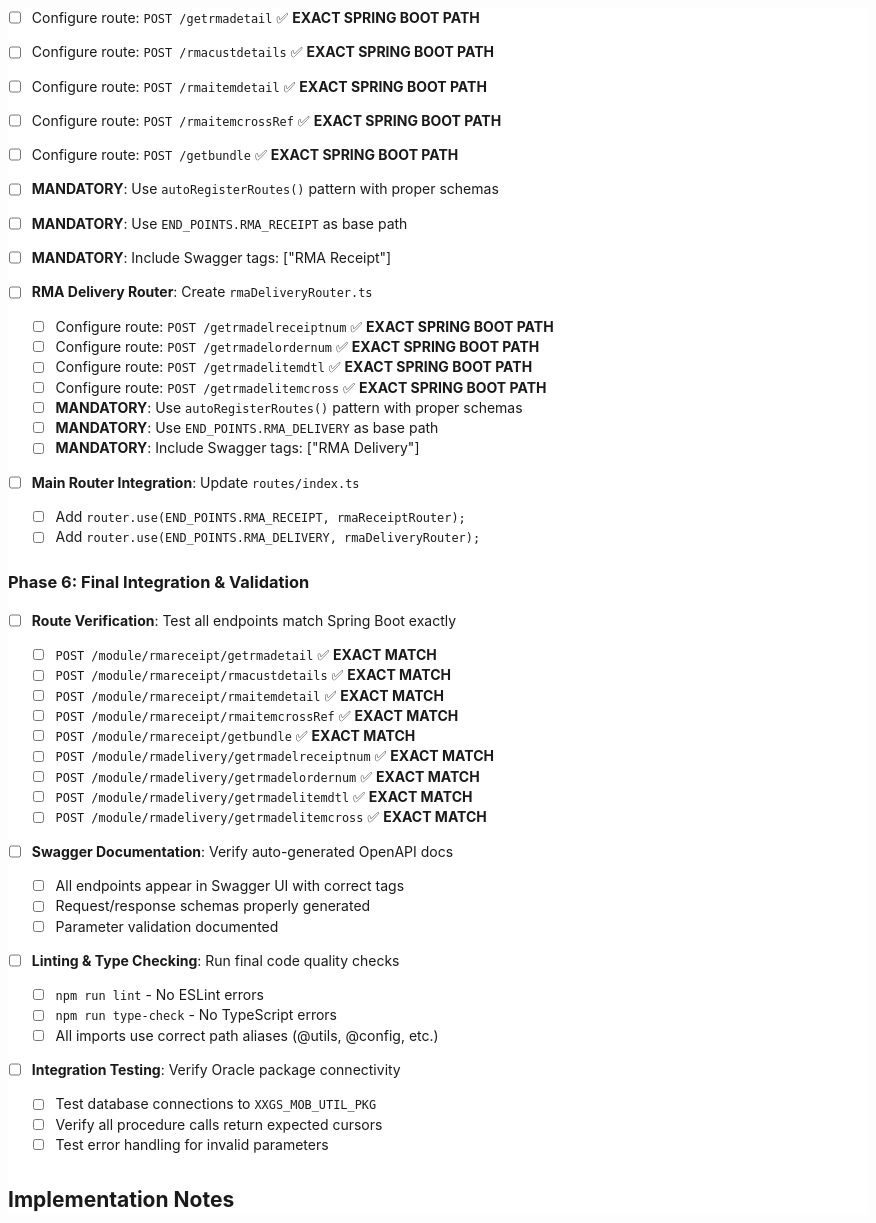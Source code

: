   - [ ] Configure route: `POST /getrmadetail` ✅ **EXACT SPRING BOOT PATH**
  - [ ] Configure route: `POST /rmacustdetails` ✅ **EXACT SPRING BOOT PATH**
  - [ ] Configure route: `POST /rmaitemdetail` ✅ **EXACT SPRING BOOT PATH**
  - [ ] Configure route: `POST /rmaitemcrossRef` ✅ **EXACT SPRING BOOT PATH**
  - [ ] Configure route: `POST /getbundle` ✅ **EXACT SPRING BOOT PATH**
  - [ ] **MANDATORY**: Use `autoRegisterRoutes()` pattern with proper schemas
  - [ ] **MANDATORY**: Use `END_POINTS.RMA_RECEIPT` as base path
  - [ ] **MANDATORY**: Include Swagger tags: ["RMA Receipt"]

- [ ] **RMA Delivery Router**: Create `rmaDeliveryRouter.ts`

  - [ ] Configure route: `POST /getrmadelreceiptnum` ✅ **EXACT SPRING BOOT PATH**
  - [ ] Configure route: `POST /getrmadelordernum` ✅ **EXACT SPRING BOOT PATH**
  - [ ] Configure route: `POST /getrmadelitemdtl` ✅ **EXACT SPRING BOOT PATH**
  - [ ] Configure route: `POST /getrmadelitemcross` ✅ **EXACT SPRING BOOT PATH**
  - [ ] **MANDATORY**: Use `autoRegisterRoutes()` pattern with proper schemas
  - [ ] **MANDATORY**: Use `END_POINTS.RMA_DELIVERY` as base path
  - [ ] **MANDATORY**: Include Swagger tags: ["RMA Delivery"]

- [ ] **Main Router Integration**: Update `routes/index.ts`
  - [ ] Add `router.use(END_POINTS.RMA_RECEIPT, rmaReceiptRouter);`
  - [ ] Add `router.use(END_POINTS.RMA_DELIVERY, rmaDeliveryRouter);`

### Phase 6: Final Integration & Validation

- [ ] **Route Verification**: Test all endpoints match Spring Boot exactly

  - [ ] `POST /module/rmareceipt/getrmadetail` ✅ **EXACT MATCH**
  - [ ] `POST /module/rmareceipt/rmacustdetails` ✅ **EXACT MATCH**
  - [ ] `POST /module/rmareceipt/rmaitemdetail` ✅ **EXACT MATCH**
  - [ ] `POST /module/rmareceipt/rmaitemcrossRef` ✅ **EXACT MATCH**
  - [ ] `POST /module/rmareceipt/getbundle` ✅ **EXACT MATCH**
  - [ ] `POST /module/rmadelivery/getrmadelreceiptnum` ✅ **EXACT MATCH**
  - [ ] `POST /module/rmadelivery/getrmadelordernum` ✅ **EXACT MATCH**
  - [ ] `POST /module/rmadelivery/getrmadelitemdtl` ✅ **EXACT MATCH**
  - [ ] `POST /module/rmadelivery/getrmadelitemcross` ✅ **EXACT MATCH**

- [ ] **Swagger Documentation**: Verify auto-generated OpenAPI docs

  - [ ] All endpoints appear in Swagger UI with correct tags
  - [ ] Request/response schemas properly generated
  - [ ] Parameter validation documented

- [ ] **Linting & Type Checking**: Run final code quality checks

  - [ ] `npm run lint` - No ESLint errors
  - [ ] `npm run type-check` - No TypeScript errors
  - [ ] All imports use correct path aliases (@utils, @config, etc.)

- [ ] **Integration Testing**: Verify Oracle package connectivity
  - [ ] Test database connections to `XXGS_MOB_UTIL_PKG`
  - [ ] Verify all procedure calls return expected cursors
  - [ ] Test error handling for invalid parameters

## Implementation Notes
